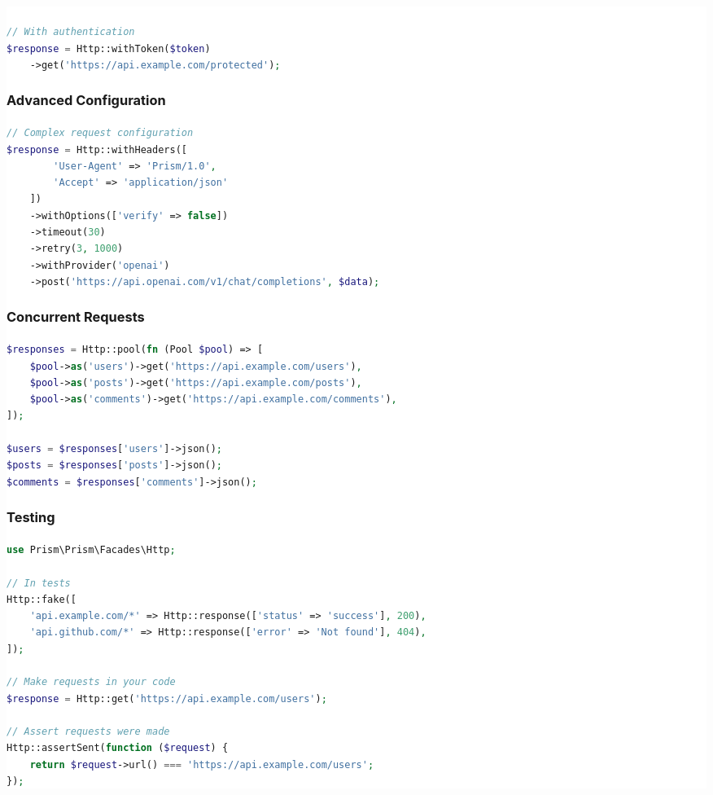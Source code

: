 ```php

// With authentication
$response = Http::withToken($token)
    ->get('https://api.example.com/protected');
```

### Advanced Configuration
```php
// Complex request configuration
$response = Http::withHeaders([
        'User-Agent' => 'Prism/1.0',
        'Accept' => 'application/json'
    ])
    ->withOptions(['verify' => false])
    ->timeout(30)
    ->retry(3, 1000)
    ->withProvider('openai')
    ->post('https://api.openai.com/v1/chat/completions', $data);
```

### Concurrent Requests
```php
$responses = Http::pool(fn (Pool $pool) => [
    $pool->as('users')->get('https://api.example.com/users'),
    $pool->as('posts')->get('https://api.example.com/posts'),
    $pool->as('comments')->get('https://api.example.com/comments'),
]);

$users = $responses['users']->json();
$posts = $responses['posts']->json();  
$comments = $responses['comments']->json();
```

### Testing
```php
use Prism\Prism\Facades\Http;

// In tests
Http::fake([
    'api.example.com/*' => Http::response(['status' => 'success'], 200),
    'api.github.com/*' => Http::response(['error' => 'Not found'], 404),
]);

// Make requests in your code
$response = Http::get('https://api.example.com/users');

// Assert requests were made
Http::assertSent(function ($request) {
    return $request->url() === 'https://api.example.com/users';
});
```

